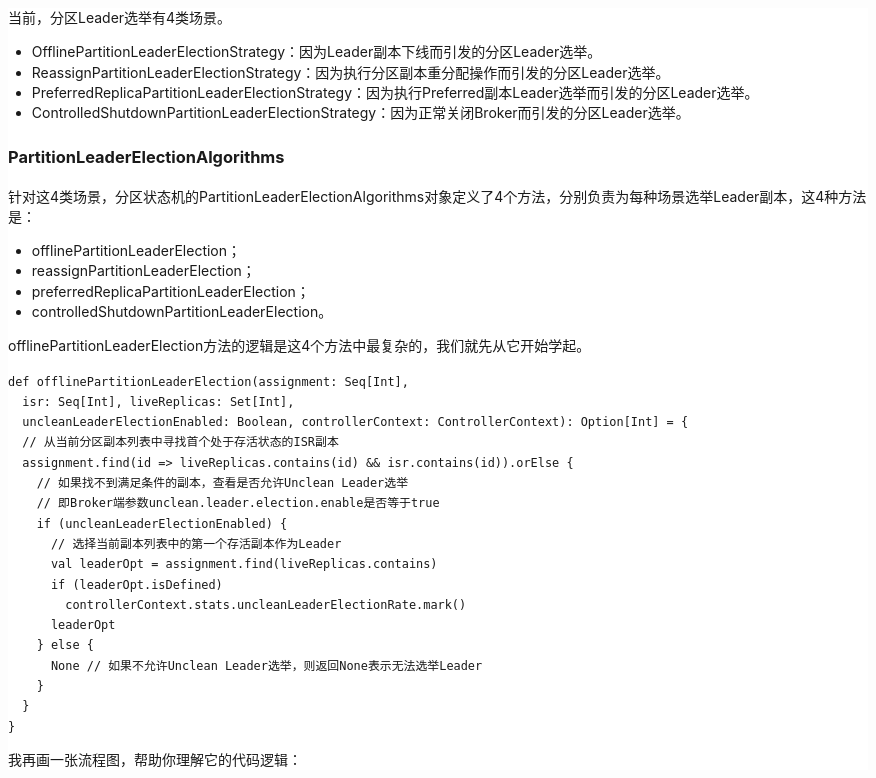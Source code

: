 
<p>当前，分区Leader选举有4类场景。</p>

<ul>
<li>OfflinePartitionLeaderElectionStrategy：因为Leader副本下线而引发的分区Leader选举。</li>
<li>ReassignPartitionLeaderElectionStrategy：因为执行分区副本重分配操作而引发的分区Leader选举。</li>
<li>PreferredReplicaPartitionLeaderElectionStrategy：因为执行Preferred副本Leader选举而引发的分区Leader选举。</li>
<li>ControlledShutdownPartitionLeaderElectionStrategy：因为正常关闭Broker而引发的分区Leader选举。</li>
</ul>

<h3 id="partitionleaderelectionalgorithms">PartitionLeaderElectionAlgorithms</h3>

<p>针对这4类场景，分区状态机的PartitionLeaderElectionAlgorithms对象定义了4个方法，分别负责为每种场景选举Leader副本，这4种方法是：</p>

<ul>
<li>offlinePartitionLeaderElection；</li>
<li>reassignPartitionLeaderElection；</li>
<li>preferredReplicaPartitionLeaderElection；</li>
<li>controlledShutdownPartitionLeaderElection。</li>
</ul>

<p>offlinePartitionLeaderElection方法的逻辑是这4个方法中最复杂的，我们就先从它开始学起。</p>

<pre><code>def offlinePartitionLeaderElection(assignment: Seq[Int], 
  isr: Seq[Int], liveReplicas: Set[Int], 
  uncleanLeaderElectionEnabled: Boolean, controllerContext: ControllerContext): Option[Int] = {
  // 从当前分区副本列表中寻找首个处于存活状态的ISR副本
  assignment.find(id =&gt; liveReplicas.contains(id) &amp;&amp; isr.contains(id)).orElse {
    // 如果找不到满足条件的副本，查看是否允许Unclean Leader选举
    // 即Broker端参数unclean.leader.election.enable是否等于true
    if (uncleanLeaderElectionEnabled) {
      // 选择当前副本列表中的第一个存活副本作为Leader
      val leaderOpt = assignment.find(liveReplicas.contains)
      if (leaderOpt.isDefined)
        controllerContext.stats.uncleanLeaderElectionRate.mark()
      leaderOpt
    } else {
      None // 如果不允许Unclean Leader选举，则返回None表示无法选举Leader
    }
  }
}
</code></pre>

<p>我再画一张流程图，帮助你理解它的代码逻辑：</p>
